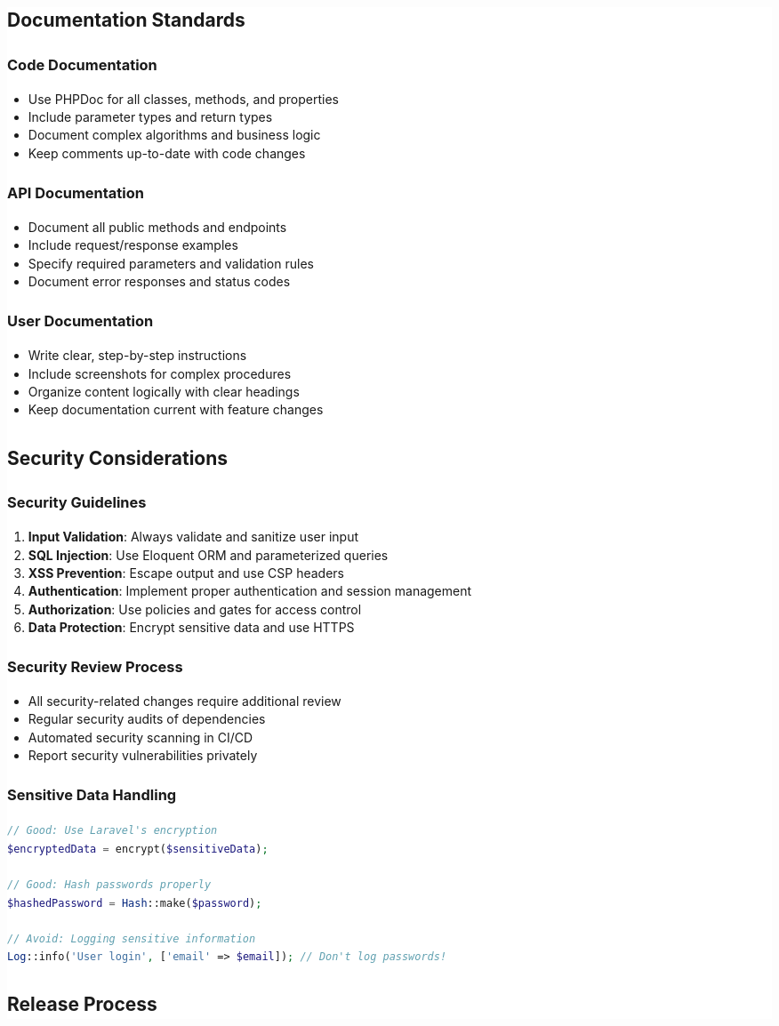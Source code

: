 ## Documentation Standards

### Code Documentation
- Use PHPDoc for all classes, methods, and properties
- Include parameter types and return types
- Document complex algorithms and business logic
- Keep comments up-to-date with code changes

### API Documentation
- Document all public methods and endpoints
- Include request/response examples
- Specify required parameters and validation rules
- Document error responses and status codes

### User Documentation
- Write clear, step-by-step instructions
- Include screenshots for complex procedures
- Organize content logically with clear headings
- Keep documentation current with feature changes

## Security Considerations

### Security Guidelines
1. **Input Validation**: Always validate and sanitize user input
2. **SQL Injection**: Use Eloquent ORM and parameterized queries
3. **XSS Prevention**: Escape output and use CSP headers
4. **Authentication**: Implement proper authentication and session management
5. **Authorization**: Use policies and gates for access control
6. **Data Protection**: Encrypt sensitive data and use HTTPS

### Security Review Process
- All security-related changes require additional review
- Regular security audits of dependencies
- Automated security scanning in CI/CD
- Report security vulnerabilities privately

### Sensitive Data Handling
```php
// Good: Use Laravel's encryption
$encryptedData = encrypt($sensitiveData);

// Good: Hash passwords properly
$hashedPassword = Hash::make($password);

// Avoid: Logging sensitive information
Log::info('User login', ['email' => $email]); // Don't log passwords!
```

## Release Process
